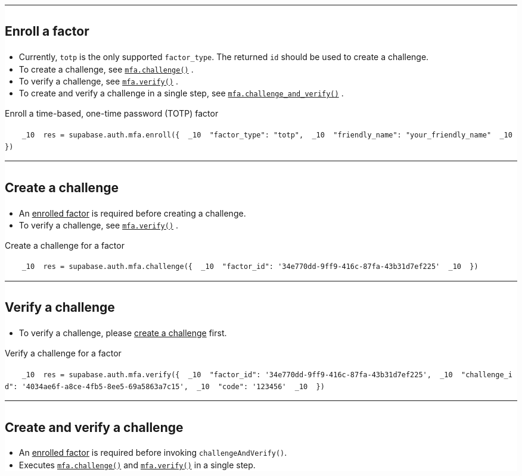 * * *

Enroll a factor
---------------

*   Currently, `totp` is the only supported `factor_type`. The returned `id` should be used to create a challenge.
*   To create a challenge, see [`mfa.challenge()`](/docs/reference/python/auth-mfa-challenge)
    .
*   To verify a challenge, see [`mfa.verify()`](/docs/reference/python/auth-mfa-verify)
    .
*   To create and verify a challenge in a single step, see [`mfa.challenge_and_verify()`](/docs/reference/python/auth-mfa-challengeandverify)
    .

Enroll a time-based, one-time password (TOTP) factor

`     _10  res = supabase.auth.mfa.enroll({  _10  "factor_type": "totp",  _10  "friendly_name": "your_friendly_name"  _10  })      `

* * *

Create a challenge
------------------

*   An [enrolled factor](/docs/reference/python/auth-mfa-enroll)
     is required before creating a challenge.
*   To verify a challenge, see [`mfa.verify()`](/docs/reference/python/auth-mfa-verify)
    .

Create a challenge for a factor

`     _10  res = supabase.auth.mfa.challenge({  _10  "factor_id": '34e770dd-9ff9-416c-87fa-43b31d7ef225'  _10  })      `

* * *

Verify a challenge
------------------

*   To verify a challenge, please [create a challenge](/docs/reference/python/auth-mfa-challenge)
     first.

Verify a challenge for a factor

`     _10  res = supabase.auth.mfa.verify({  _10  "factor_id": '34e770dd-9ff9-416c-87fa-43b31d7ef225',  _10  "challenge_id": '4034ae6f-a8ce-4fb5-8ee5-69a5863a7c15',  _10  "code": '123456'  _10  })      `

* * *

Create and verify a challenge
-----------------------------

*   An [enrolled factor](/docs/reference/python/auth-mfa-enroll)
     is required before invoking `challengeAndVerify()`.
*   Executes [`mfa.challenge()`](/docs/reference/python/auth-mfa-challenge)
     and [`mfa.verify()`](/docs/reference/python/auth-mfa-verify)
     in a single step.
